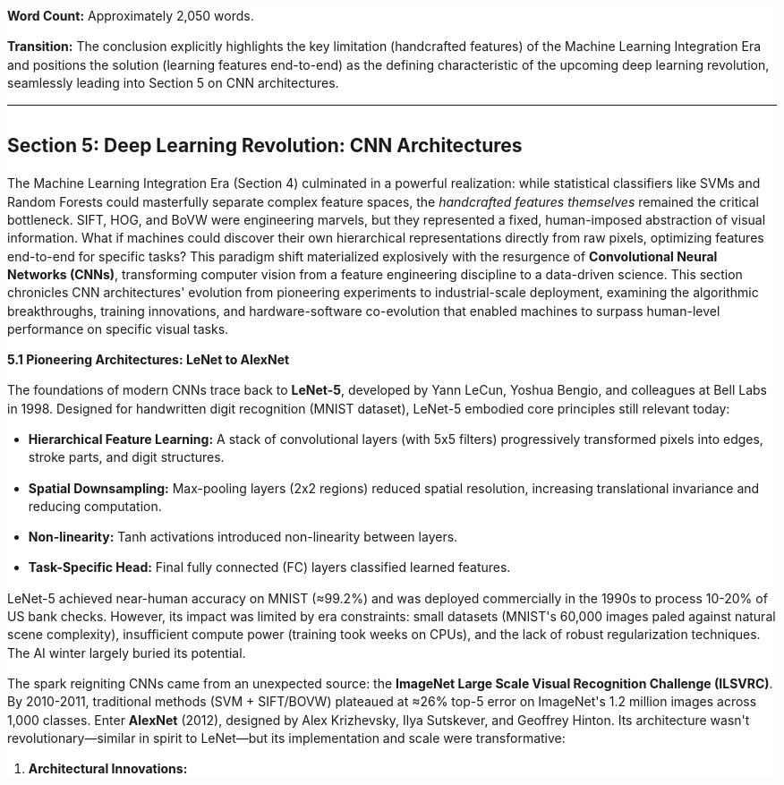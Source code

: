 
**Word Count:** Approximately 2,050 words.

**Transition:** The conclusion explicitly highlights the key limitation (handcrafted features) of the Machine Learning Integration Era and positions the solution (learning features end-to-end) as the defining characteristic of the upcoming deep learning revolution, seamlessly leading into Section 5 on CNN architectures.



---





## Section 5: Deep Learning Revolution: CNN Architectures

The Machine Learning Integration Era (Section 4) culminated in a powerful realization: while statistical classifiers like SVMs and Random Forests could masterfully separate complex feature spaces, the *handcrafted features themselves* remained the critical bottleneck. SIFT, HOG, and BoVW were engineering marvels, but they represented a fixed, human-imposed abstraction of visual information. What if machines could discover their own hierarchical representations directly from raw pixels, optimizing features end-to-end for specific tasks? This paradigm shift materialized explosively with the resurgence of **Convolutional Neural Networks (CNNs)**, transforming computer vision from a feature engineering discipline to a data-driven science. This section chronicles CNN architectures' evolution from pioneering experiments to industrial-scale deployment, examining the algorithmic breakthroughs, training innovations, and hardware-software co-evolution that enabled machines to surpass human-level performance on specific visual tasks.

**5.1 Pioneering Architectures: LeNet to AlexNet**

The foundations of modern CNNs trace back to **LeNet-5**, developed by Yann LeCun, Yoshua Bengio, and colleagues at Bell Labs in 1998. Designed for handwritten digit recognition (MNIST dataset), LeNet-5 embodied core principles still relevant today:

- **Hierarchical Feature Learning:** A stack of convolutional layers (with 5x5 filters) progressively transformed pixels into edges, stroke parts, and digit structures.

- **Spatial Downsampling:** Max-pooling layers (2x2 regions) reduced spatial resolution, increasing translational invariance and reducing computation.

- **Non-linearity:** Tanh activations introduced non-linearity between layers.

- **Task-Specific Head:** Final fully connected (FC) layers classified learned features.

LeNet-5 achieved near-human accuracy on MNIST (≈99.2%) and was deployed commercially in the 1990s to process 10-20% of US bank checks. However, its impact was limited by era constraints: small datasets (MNIST's 60,000 images paled against natural scene complexity), insufficient compute power (training took weeks on CPUs), and the lack of robust regularization techniques. The AI winter largely buried its potential.

The spark reigniting CNNs came from an unexpected source: the **ImageNet Large Scale Visual Recognition Challenge (ILSVRC)**. By 2010-2011, traditional methods (SVM + SIFT/BOVW) plateaued at ≈26% top-5 error on ImageNet's 1.2 million images across 1,000 classes. Enter **AlexNet** (2012), designed by Alex Krizhevsky, Ilya Sutskever, and Geoffrey Hinton. Its architecture wasn't revolutionary—similar in spirit to LeNet—but its implementation and scale were transformative:

1.  **Architectural Innovations:**
